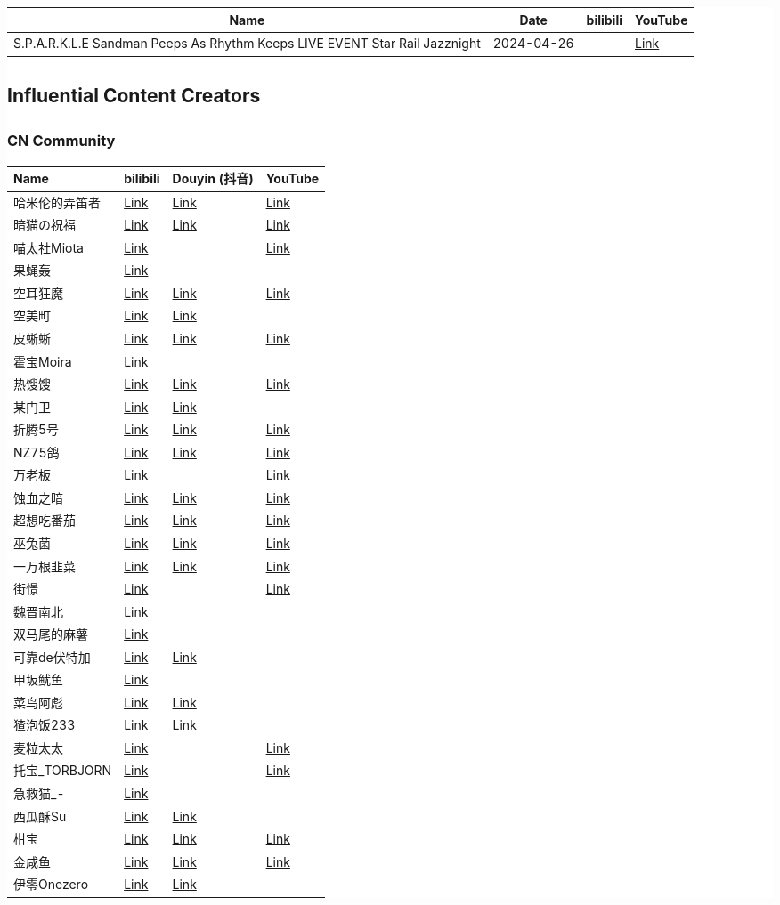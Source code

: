 | Name                                                         | Date       | bilibili | YouTube                                             |
| ------------------------------------------------------------ | ---------- | -------- | --------------------------------------------------- |
| S.P.A.R.K.L.E Sandman Peeps As Rhythm Keeps LIVE EVENT Star Rail Jazznight | 2024-04-26 |          | [Link](https://www.YouTube.com/watch?v=xaq01Jwdnms) |

## Influential Content Creators
### CN Community

| Name          | bilibili                                          | Douyin (抖音)                               | YouTube                                        |
| :-------------- | :------------------------------------------------ | :------------------------------------------ | :--------------------------------------------- |
| 哈米伦的弄笛者  | [Link](https://space.bilibili.com/11742550)  | [Link](https://v.douyin.com/i2AHq9py/) | [Link](https://www.YouTube.com/@hamelin_) |
| 暗猫の祝福     | [Link](https://space.bilibili.com/888465)           | [Link](https://v.douyin.com/i2APf567/) | [Link](https://www.YouTube.com/@MiotaWorks)        |
| 喵太社Miota    | [Link](https://space.bilibili.com/2632731)          |                                             | [Link](https://www.YouTube.com/@MiotaWorks)        |
| 果蝇轰         | [Link](https://space.bilibili.com/8469526)          |                                             |                                                         |
| 空耳狂魔       | [Link](https://space.bilibili.com/3127528/video)    | [Link](https://v.douyin.com/i2APVYFn/) | [Link](https://www.YouTube.com/@kongerkuangmo8859) |
| 空美町         | [Link](https://space.bilibili.com/168687092)        | [Link](https://v.douyin.com/i2AHqaLb/) |                                                         |
| 皮蜥蜥         | [Link](https://space.bilibili.com/35386084)         | [Link](https://v.douyin.com/i2DCUbHj/) | [Link](https://www.YouTube.com/@user-by3hd2cs4v)   |
| 霍宝Moira      | [Link](https://space.bilibili.com/12344893)         |                                             |                                                         |
| 热馊馊         | [Link](https://space.bilibili.com/2505015)          | [Link](https://v.douyin.com/i2ATQ2cn/) | [Link](https://www.YouTube.com/@ReSousou_yt)       |
| 某门卫         | [Link](https://space.bilibili.com/512193161)        | [Link](https://v.douyin.com/i2APmJuj/) |                                                         |
| 折腾5号        | [Link](https://space.bilibili.com/927687)           | [Link](https://v.douyin.com/i2APYpeE/) | [Link](https://www.YouTube.com/@zhetengV)          |
| NZ75鸽         | [Link](https://space.bilibili.com/160972207)        | [Link](https://v.douyin.com/i2DDmbQh/) | [Link](https://www.YouTube.com/@nz7595)            |
| 万老板         | [Link](https://space.bilibili.com/7907806)          |                                             | [Link](https://www.YouTube.com/@user-vs4dt7mo8i)   |
| 蚀血之暗       | [Link](https://space.bilibili.com/210291)           | [Link](https://v.douyin.com/i2DNhqa2/) | [Link](https://www.YouTube.com/@user-yi5jk7vg5v)   |
| 超想吃番茄     | [Link](https://space.bilibili.com/7086255)          | [Link](https://v.douyin.com/i2DYRhwC/) | [Link](https://www.YouTube.com/@toma9361)          |
| 巫兔菌         | [Link](https://space.bilibili.com/742472)           | [Link](https://v.douyin.com/i2DxNQ9y/) | [Link](https://www.YouTube.com/@user-yx6yg1uq5w)   |
| 一万根韭菜     | [Link](https://space.bilibili.com/287551041)        | [Link](https://v.douyin.com/i2Agvgw1/) | [Link](https://www.YouTube.com/@leekparty4309)     |
| 街憬           | [Link](https://space.bilibili.com/98913792)         |                                             | [Link](https://www.YouTube.com/@user-fc9rg8tk9u)   |
| 魏晋南北       | [Link](https://space.bilibili.com/5591639)          |                                             |                                                         |
| 双马尾的麻薯   | [Link](https://space.bilibili.com/309266471)        |                                             |                                                         |
| 可靠de伏特加   | [Link](https://space.bilibili.com/50844167)         | [Link](https://v.douyin.com/i2A9T5eQ/) |                                                         |
| 甲坂鱿鱼       | [Link](https://space.bilibili.com/3714181)          |                                             |                                                         |
| 菜鸟阿彪       | [Link](https://space.bilibili.com/2008066013)       | [Link](https://v.douyin.com/i2A3VcSW/) |                                                         |
| 猹泡饭233      | [Link](https://space.bilibili.com/629825579)        | [Link](https://v.douyin.com/i2A9LA11/) |                                                         |
| 麦粒太太       | [Link](https://space.bilibili.com/43367551)         |                                             | [Link](https://www.YouTube.com/@ver7055)           |
| 托宝_TORBJORN  | [Link](https://space.bilibili.com/32618090)         |                                             | [Link](https://www.YouTube.com/@user-rm5sq5xs1q)   |
| 急救猫_-       | [Link](https://space.bilibili.com/407241075)        |                                             |                                                         |
| 西瓜酥Su       | [Link](https://space.bilibili.com/280011366)        | [Link](https://v.douyin.com/i2AxvPVQ/) |                                                         |
| 柑宝           | [Link](https://space.bilibili.com/187681452)        | [Link](https://v.douyin.com/i2AxHY43/) | [Link](https://www.YouTube.com/@ganbaodaisuki)     |
| 金咸鱼         | [Link](https://space.bilibili.com/24961799)         | [Link](https://v.douyin.com/i2AuQKse/) | [Link](https://www.YouTube.com/@GoldensaltFish)    |
| 伊零Onezero    | [Link](https://space.bilibili.com/293753863)        | [Link](https://v.douyin.com/i2AxPPYU/) |                                                         |
